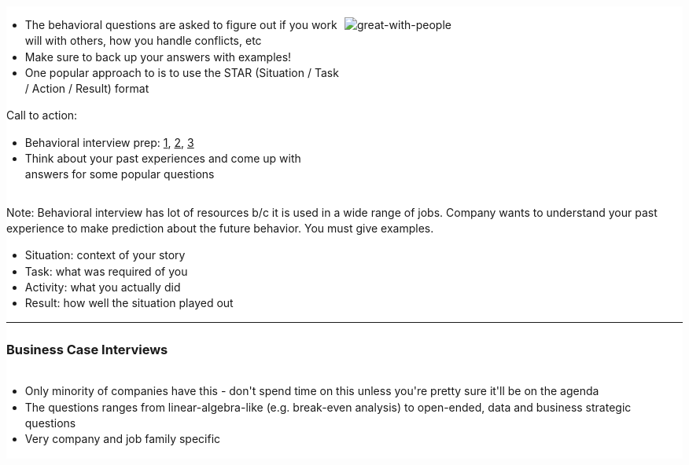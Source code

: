 <div class="container">

<div class="col">

* The behavioral questions are asked to figure out if you work will with others, how you handle conflicts, etc
* Make sure to back up your answers with examples!
* One popular approach to is to use the STAR (Situation / Task / Action / Result) format

<p style="text-align:left;">Call to action:</p>

* Behavioral interview prep: [1](https://www.indeed.com/career-advice/interviewing/how-to-prepare-for-a-behavioral-interview), [2](https://www.glassdoor.com/blog/guide/how-to-prepare-for-a-behavioral-interview/), [3](https://hr.berkeley.edu/sites/default/files/attachments/behavioral-interview-tips-examples.pdf)
* Think about your past experiences and come up with answers for some popular questions

</div>

<div class="col">

![great-with-people](https://thumbs.gfycat.com/MintyAmpleGodwit-size_restricted.gif)

</div>

</div>

Note: Behavioral interview has lot of resources b/c it is used in a wide range of jobs. Company wants to understand your past experience to make prediction about the future behavior. You must give examples.

* Situation: context of your story
* Task: what was required of you
* Activity: what you actually did
* Result: how well the situation played out

---
### Business Case Interviews

<style>
.container{
    display: flex;
}
.col{
    flex: 1;
}
</style>

<div class="container">

<div class="col">

* Only minority of companies have this - don't spend time on this unless you're pretty sure it'll be on the agenda
* The questions ranges from linear-algebra-like (e.g. break-even analysis) to open-ended, data and business strategic questions
* Very company and job family specific

